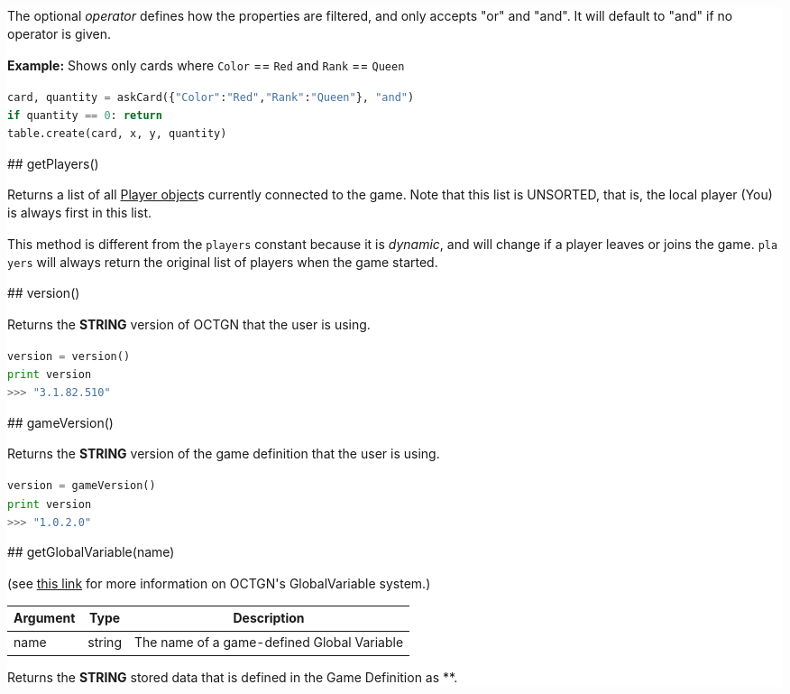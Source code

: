 The optional *operator* defines how the properties are filtered, and only accepts "or" and "and". It will default to "and" if no operator is given.

**Example:** Shows only cards where `Color` == `Red` and `Rank` == `Queen`
```python
card, quantity = askCard({"Color":"Red","Rank":"Queen"}, "and")
if quantity == 0: return
table.create(card, x, y, quantity)
```

<a name="getplayers" />
## getPlayers()

Returns a list of all [Player object](#playerClass)s currently connected to the game.  Note that this list is UNSORTED, that is, the local player (You) is always first in this list.

This method is different from the `players` constant because it is *dynamic*, and will change if a player leaves or joins the game.  `players` will always return the original list of players when the game started.


<a name="version" />
## version()

Returns the **STRING** version of OCTGN that the user is using.

```python
version = version()
print version
>>> "3.1.82.510"
```

<a name="gameversion" />
## gameVersion()

Returns the **STRING** version of the game definition that the user is using.

```python
version = gameVersion()
print version
>>> "1.0.2.0"
```

<a name="getglobalvariable" />
## getGlobalVariable(name)

(see [this link](definition.xml#wiki-globalvariables) for more information on OCTGN's GlobalVariable system.)

| Argument | Type    |Description |
|----------|---------|------------|
| name | string | The name of a game-defined Global Variable |

Returns the **STRING** stored data that is defined in the Game Definition as **.
